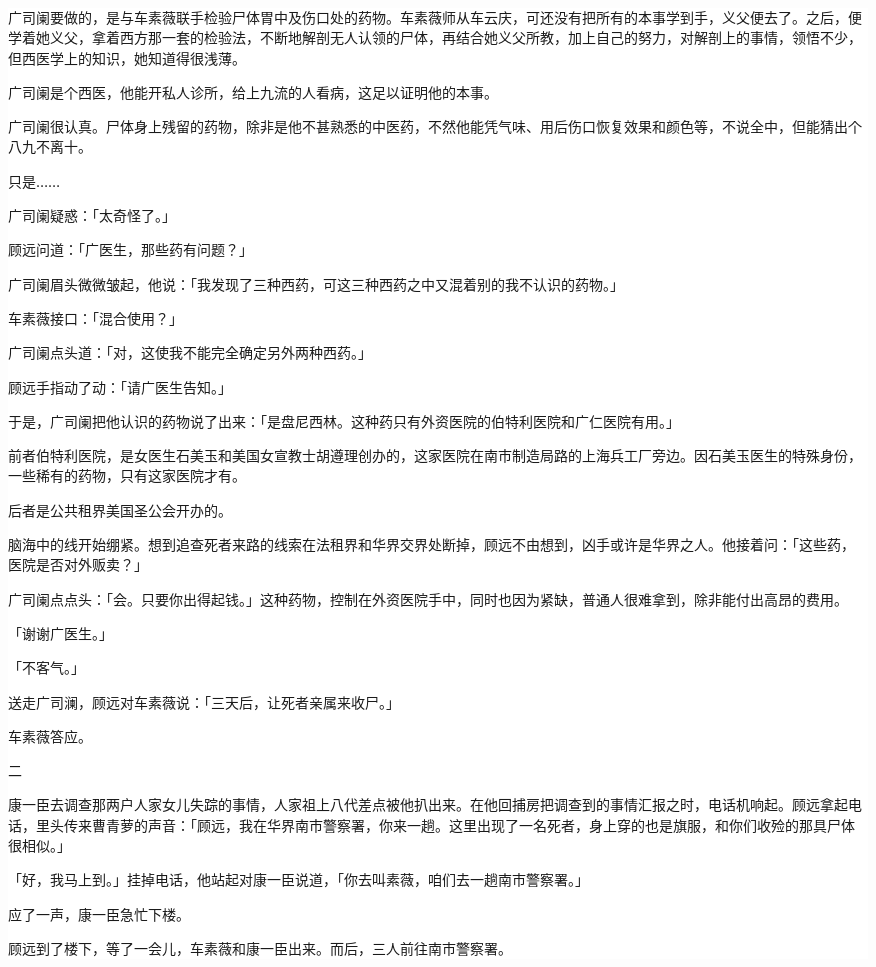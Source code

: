 广司阑要做的，是与车素薇联手检验尸体胃中及伤口处的药物。车素薇师从车云庆，可还没有把所有的本事学到手，义父便去了。之后，便学着她义父，拿着西方那一套的检验法，不断地解剖无人认领的尸体，再结合她义父所教，加上自己的努力，对解剖上的事情，领悟不少，但西医学上的知识，她知道得很浅薄。


广司阑是个西医，他能开私人诊所，给上九流的人看病，这足以证明他的本事。


广司阑很认真。尸体身上残留的药物，除非是他不甚熟悉的中医药，不然他能凭气味、用后伤口恢复效果和颜色等，不说全中，但能猜出个八九不离十。


只是……


广司阑疑惑：「太奇怪了。」


顾远问道：「广医生，那些药有问题？」


广司阑眉头微微皱起，他说：「我发现了三种西药，可这三种西药之中又混着别的我不认识的药物。」


车素薇接口：「混合使用？」


广司阑点头道：「对，这使我不能完全确定另外两种西药。」


顾远手指动了动：「请广医生告知。」


于是，广司阑把他认识的药物说了出来：「是盘尼西林。这种药只有外资医院的伯特利医院和广仁医院有用。」


前者伯特利医院，是女医生石美玉和美国女宣教士胡遵理创办的，这家医院在南市制造局路的上海兵工厂旁边。因石美玉医生的特殊身份，一些稀有的药物，只有这家医院才有。


后者是公共租界美国圣公会开办的。


脑海中的线开始绷紧。想到追查死者来路的线索在法租界和华界交界处断掉，顾远不由想到，凶手或许是华界之人。他接着问：「这些药，医院是否对外贩卖？」


广司阑点点头：「会。只要你出得起钱。」这种药物，控制在外资医院手中，同时也因为紧缺，普通人很难拿到，除非能付出高昂的费用。


「谢谢广医生。」


「不客气。」


送走广司澜，顾远对车素薇说：「三天后，让死者亲属来收尸。」


车素薇答应。


二


康一臣去调查那两户人家女儿失踪的事情，人家祖上八代差点被他扒出来。在他回捕房把调查到的事情汇报之时，电话机响起。顾远拿起电话，里头传来曹青萝的声音：「顾远，我在华界南市警察署，你来一趟。这里出现了一名死者，身上穿的也是旗服，和你们收殓的那具尸体很相似。」


「好，我马上到。」挂掉电话，他站起对康一臣说道，「你去叫素薇，咱们去一趟南市警察署。」


应了一声，康一臣急忙下楼。


顾远到了楼下，等了一会儿，车素薇和康一臣出来。而后，三人前往南市警察署。
